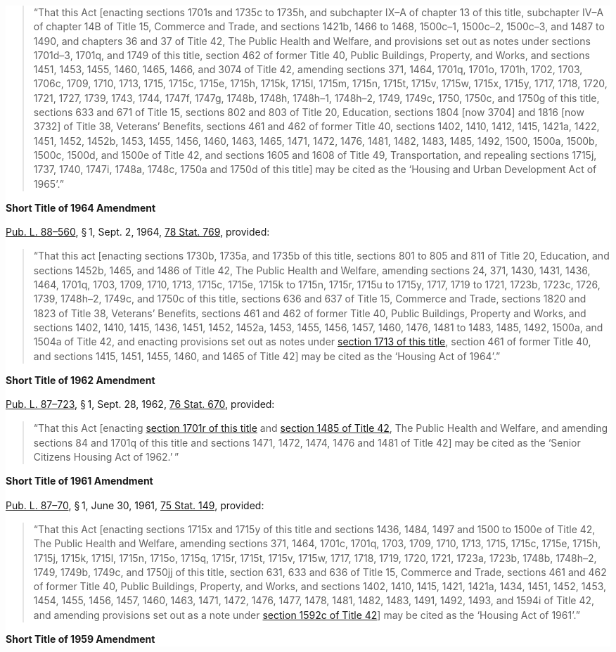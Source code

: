 > “That this Act \[enacting sections 1701s and 1735c to 1735h, and subchapter IX–A of chapter 13 of this title, subchapter IV–A of chapter 14B of Title 15, Commerce and Trade, and sections 1421b, 1466 to 1468, 1500c–1, 1500c–2, 1500c–3, and 1487 to 1490, and chapters 36 and 37 of Title 42, The Public Health and Welfare, and provisions set out as notes under sections 1701d–3, 1701q, and 1749 of this title, section 462 of former Title 40, Public Buildings, Property, and Works, and sections 1451, 1453, 1455, 1460, 1465, 1466, and 3074 of Title 42, amending sections 371, 1464, 1701q, 1701o, 1701h, 1702, 1703, 1706c, 1709, 1710, 1713, 1715, 1715c, 1715e, 1715h, 1715k, 1715l, 1715m, 1715n, 1715t, 1715v, 1715w, 1715x, 1715y, 1717, 1718, 1720, 1721, 1727, 1739, 1743, 1744, 1747f, 1747g, 1748b, 1748h, 1748h–1, 1748h–2, 1749, 1749c, 1750, 1750c, and 1750g of this title, sections 633 and 671 of Title 15, sections 802 and 803 of Title 20, Education, sections 1804 \[now 3704\] and 1816 \[now 3732\] of Title 38, Veterans’ Benefits, sections 461 and 462 of former Title 40, sections 1402, 1410, 1412, 1415, 1421a, 1422, 1451, 1452, 1452b, 1453, 1455, 1456, 1460, 1463, 1465, 1471, 1472, 1476, 1481, 1482, 1483, 1485, 1492, 1500, 1500a, 1500b, 1500c, 1500d, and 1500e of Title 42, and sections 1605 and 1608 of Title 49, Transportation, and repealing sections 1715j, 1737, 1740, 1747i, 1748a, 1748c, 1750a and 1750d of this title\] may be cited as the ‘Housing and Urban Development Act of 1965’.”

 __Short Title of 1964 Amendment__ 

[Pub. L. 88–560][/us/pl/88/560], § 1, Sept. 2, 1964, [78 Stat. 769][/us/stat/78/769], provided: 

> “That this act \[enacting sections 1730b, 1735a, and 1735b of this title, sections 801 to 805 and 811 of Title 20, Education, and sections 1452b, 1465, and 1486 of Title 42, The Public Health and Welfare, amending sections 24, 371, 1430, 1431, 1436, 1464, 1701q, 1703, 1709, 1710, 1713, 1715c, 1715e, 1715k to 1715n, 1715r, 1715u to 1715y, 1717, 1719 to 1721, 1723b, 1723c, 1726, 1739, 1748h–2, 1749c, and 1750c of this title, sections 636 and 637 of Title 15, Commerce and Trade, sections 1820 and 1823 of Title 38, Veterans’ Benefits, sections 461 and 462 of former Title 40, Public Buildings, Property and Works, and sections 1402, 1410, 1415, 1436, 1451, 1452, 1452a, 1453, 1455, 1456, 1457, 1460, 1476, 1481 to 1483, 1485, 1492, 1500a, and 1504a of Title 42, and enacting provisions set out as notes under [section 1713 of this title][/us/usc/t12/s1713], section 461 of former Title 40, and sections 1415, 1451, 1455, 1460, and 1465 of Title 42\] may be cited as the ‘Housing Act of 1964’.”

 __Short Title of 1962 Amendment__ 

[Pub. L. 87–723][/us/pl/87/723], § 1, Sept. 28, 1962, [76 Stat. 670][/us/stat/76/670], provided: 

> “That this Act \[enacting [section 1701r of this title][/us/usc/t12/s1701r] and [section 1485 of Title 42][/us/usc/t42/s1485], The Public Health and Welfare, and amending sections 84 and 1701q of this title and sections 1471, 1472, 1474, 1476 and 1481 of Title 42\] may be cited as the ‘Senior Citizens Housing Act of 1962.’ ”

 __Short Title of 1961 Amendment__ 

[Pub. L. 87–70][/us/pl/87/70], § 1, June 30, 1961, [75 Stat. 149][/us/stat/75/149], provided: 

> “That this Act \[enacting sections 1715x and 1715y of this title and sections 1436, 1484, 1497 and 1500 to 1500e of Title 42, The Public Health and Welfare, amending sections 371, 1464, 1701c, 1701q, 1703, 1709, 1710, 1713, 1715, 1715c, 1715e, 1715h, 1715j, 1715k, 1715l, 1715n, 1715o, 1715q, 1715r, 1715t, 1715v, 1715w, 1717, 1718, 1719, 1720, 1721, 1723a, 1723b, 1748b, 1748h–2, 1749, 1749b, 1749c, and 1750jj of this title, section 631, 633 and 636 of Title 15, Commerce and Trade, sections 461 and 462 of former Title 40, Public Buildings, Property, and Works, and sections 1402, 1410, 1415, 1421, 1421a, 1434, 1451, 1452, 1453, 1454, 1455, 1456, 1457, 1460, 1463, 1471, 1472, 1476, 1477, 1478, 1481, 1482, 1483, 1491, 1492, 1493, and 1594i of Title 42, and amending provisions set out as a note under [section 1592c of Title 42][/us/usc/t42/s1592c]\] may be cited as the ‘Housing Act of 1961’.”

 __Short Title of 1959 Amendment__ 


[/us/act/1934-06-27/ch847]: https://publicdocs.github.io/go/links?ns=uslm&ref=%2Fus%2Fact%2F1934-06-27%2Fch847
[/us/stat/48/1246]: https://publicdocs.github.io/go/links?ns=uslm&ref=%2Fus%2Fstat%2F48%2F1246
[/us/act/1934-06-27/ch847]: https://publicdocs.github.io/go/links?ns=uslm&ref=%2Fus%2Fact%2F1934-06-27%2Fch847
[/us/stat/48/1246]: https://publicdocs.github.io/go/links?ns=uslm&ref=%2Fus%2Fstat%2F48%2F1246
[/us/pl/113/29]: https://publicdocs.github.io/go/links?ns=uslm&ref=%2Fus%2Fpl%2F113%2F29
[/us/stat/127/509]: https://publicdocs.github.io/go/links?ns=uslm&ref=%2Fus%2Fstat%2F127%2F509
[/us/usc/t12/s1715z–20]: https://publicdocs.github.io/go/links?ns=uslm&ref=%2Fus%2Fusc%2Ft12%2Fs1715z%E2%80%9320
[/us/pl/111/372]: https://publicdocs.github.io/go/links?ns=uslm&ref=%2Fus%2Fpl%2F111%2F372
[/us/stat/124/4077]: https://publicdocs.github.io/go/links?ns=uslm&ref=%2Fus%2Fstat%2F124%2F4077
[/us/usc/t42/s1437f]: https://publicdocs.github.io/go/links?ns=uslm&ref=%2Fus%2Fusc%2Ft42%2Fs1437f
[/us/usc/t12/s1701q]: https://publicdocs.github.io/go/links?ns=uslm&ref=%2Fus%2Fusc%2Ft12%2Fs1701q
[/us/pl/111/203/tXIV]: https://publicdocs.github.io/go/links?ns=uslm&ref=%2Fus%2Fpl%2F111%2F203%2FtXIV
[/us/stat/124/2163]: https://publicdocs.github.io/go/links?ns=uslm&ref=%2Fus%2Fstat%2F124%2F2163
[/us/pl/111/203]: https://publicdocs.github.io/go/links?ns=uslm&ref=%2Fus%2Fpl%2F111%2F203
[/us/usc/t42/s8108]: https://publicdocs.github.io/go/links?ns=uslm&ref=%2Fus%2Fusc%2Ft42%2Fs8108
[/us/usc/t42/s3533]: https://publicdocs.github.io/go/links?ns=uslm&ref=%2Fus%2Fusc%2Ft42%2Fs3533
[/us/pl/110/289/dA/tIV]: https://publicdocs.github.io/go/links?ns=uslm&ref=%2Fus%2Fpl%2F110%2F289%2FdA%2FtIV
[/us/stat/122/2800]: https://publicdocs.github.io/go/links?ns=uslm&ref=%2Fus%2Fstat%2F122%2F2800
[/us/usc/t12/s1715z–23]: https://publicdocs.github.io/go/links?ns=uslm&ref=%2Fus%2Fusc%2Ft12%2Fs1715z%E2%80%9323
[/us/usc/t15/s1639a]: https://publicdocs.github.io/go/links?ns=uslm&ref=%2Fus%2Fusc%2Ft15%2Fs1639a
[/us/usc/t12/s1708]: https://publicdocs.github.io/go/links?ns=uslm&ref=%2Fus%2Fusc%2Ft12%2Fs1708
[/us/pl/110/289/dB]: https://publicdocs.github.io/go/links?ns=uslm&ref=%2Fus%2Fpl%2F110%2F289%2FdB
[/us/stat/122/2830]: https://publicdocs.github.io/go/links?ns=uslm&ref=%2Fus%2Fstat%2F122%2F2830
[/us/pl/110/289/dB/tI]: https://publicdocs.github.io/go/links?ns=uslm&ref=%2Fus%2Fpl%2F110%2F289%2FdB%2FtI
[/us/stat/122/2830]: https://publicdocs.github.io/go/links?ns=uslm&ref=%2Fus%2Fstat%2F122%2F2830
[/us/usc/t18/s1014]: https://publicdocs.github.io/go/links?ns=uslm&ref=%2Fus%2Fusc%2Ft18%2Fs1014
[/us/usc/t42/s12712]: https://publicdocs.github.io/go/links?ns=uslm&ref=%2Fus%2Fusc%2Ft42%2Fs12712
[/us/pl/110/289/dB/tI]: https://publicdocs.github.io/go/links?ns=uslm&ref=%2Fus%2Fpl%2F110%2F289%2FdB%2FtI
[/us/stat/122/2830]: https://publicdocs.github.io/go/links?ns=uslm&ref=%2Fus%2Fstat%2F122%2F2830
[/us/pl/110/289]: https://publicdocs.github.io/go/links?ns=uslm&ref=%2Fus%2Fpl%2F110%2F289
[/us/usc/t12/s1715z–24]: https://publicdocs.github.io/go/links?ns=uslm&ref=%2Fus%2Fusc%2Ft12%2Fs1715z%E2%80%9324
[/us/usc/t18/s1014]: https://publicdocs.github.io/go/links?ns=uslm&ref=%2Fus%2Fusc%2Ft18%2Fs1014
[/us/usc/t42/s12712]: https://publicdocs.github.io/go/links?ns=uslm&ref=%2Fus%2Fusc%2Ft42%2Fs12712
[/us/pl/110/289/dB/tI]: https://publicdocs.github.io/go/links?ns=uslm&ref=%2Fus%2Fpl%2F110%2F289%2FdB%2FtI
[/us/stat/122/2844]: https://publicdocs.github.io/go/links?ns=uslm&ref=%2Fus%2Fstat%2F122%2F2844
[/us/pl/110/289]: https://publicdocs.github.io/go/links?ns=uslm&ref=%2Fus%2Fpl%2F110%2F289
[/us/usc/t12/s1706f]: https://publicdocs.github.io/go/links?ns=uslm&ref=%2Fus%2Fusc%2Ft12%2Fs1706f
[/us/usc/t12/s1703]: https://publicdocs.github.io/go/links?ns=uslm&ref=%2Fus%2Fusc%2Ft12%2Fs1703
[/us/usc/t12/s1703]: https://publicdocs.github.io/go/links?ns=uslm&ref=%2Fus%2Fusc%2Ft12%2Fs1703
[/us/pl/110/289/dB/tVIII]: https://publicdocs.github.io/go/links?ns=uslm&ref=%2Fus%2Fpl%2F110%2F289%2FdB%2FtVIII
[/us/stat/122/2867]: https://publicdocs.github.io/go/links?ns=uslm&ref=%2Fus%2Fstat%2F122%2F2867
[/us/pl/110/289]: https://publicdocs.github.io/go/links?ns=uslm&ref=%2Fus%2Fpl%2F110%2F289
[/us/usc/t12/s1715s]: https://publicdocs.github.io/go/links?ns=uslm&ref=%2Fus%2Fusc%2Ft12%2Fs1715s
[/us/usc/t12/s1715s]: https://publicdocs.github.io/go/links?ns=uslm&ref=%2Fus%2Fusc%2Ft12%2Fs1715s
[/us/pl/110/37]: https://publicdocs.github.io/go/links?ns=uslm&ref=%2Fus%2Fpl%2F110%2F37
[/us/stat/121/229]: https://publicdocs.github.io/go/links?ns=uslm&ref=%2Fus%2Fstat%2F121%2F229
[/us/usc/t12/s1715z–13a]: https://publicdocs.github.io/go/links?ns=uslm&ref=%2Fus%2Fusc%2Ft12%2Fs1715z%E2%80%9313a
[/us/pl/109/240]: https://publicdocs.github.io/go/links?ns=uslm&ref=%2Fus%2Fpl%2F109%2F240
[/us/stat/120/515]: https://publicdocs.github.io/go/links?ns=uslm&ref=%2Fus%2Fstat%2F120%2F515
[/us/usc/t12/s1715z–7]: https://publicdocs.github.io/go/links?ns=uslm&ref=%2Fus%2Fusc%2Ft12%2Fs1715z%E2%80%937
[/us/pl/108/213]: https://publicdocs.github.io/go/links?ns=uslm&ref=%2Fus%2Fpl%2F108%2F213
[/us/stat/118/571]: https://publicdocs.github.io/go/links?ns=uslm&ref=%2Fus%2Fstat%2F118%2F571
[/us/usc/t12/s1715k]: https://publicdocs.github.io/go/links?ns=uslm&ref=%2Fus%2Fusc%2Ft12%2Fs1715k
[/us/pl/108/186/tIII]: https://publicdocs.github.io/go/links?ns=uslm&ref=%2Fus%2Fpl%2F108%2F186%2FtIII
[/us/stat/117/2692]: https://publicdocs.github.io/go/links?ns=uslm&ref=%2Fus%2Fstat%2F117%2F2692
[/us/pl/108/91]: https://publicdocs.github.io/go/links?ns=uslm&ref=%2Fus%2Fpl%2F108%2F91
[/us/stat/117/1158]: https://publicdocs.github.io/go/links?ns=uslm&ref=%2Fus%2Fstat%2F117%2F1158
[/us/usc/t12/s1715z–7]: https://publicdocs.github.io/go/links?ns=uslm&ref=%2Fus%2Fusc%2Ft12%2Fs1715z%E2%80%937
[/us/usc/t12/s1715z–7]: https://publicdocs.github.io/go/links?ns=uslm&ref=%2Fus%2Fusc%2Ft12%2Fs1715z%E2%80%937
[/us/pl/107/326]: https://publicdocs.github.io/go/links?ns=uslm&ref=%2Fus%2Fpl%2F107%2F326
[/us/stat/116/2792]: https://publicdocs.github.io/go/links?ns=uslm&ref=%2Fus%2Fstat%2F116%2F2792
[/us/usc/t12/s1712a]: https://publicdocs.github.io/go/links?ns=uslm&ref=%2Fus%2Fusc%2Ft12%2Fs1712a
[/us/usc/t12/s1721]: https://publicdocs.github.io/go/links?ns=uslm&ref=%2Fus%2Fusc%2Ft12%2Fs1721
[/us/pl/106/569]: https://publicdocs.github.io/go/links?ns=uslm&ref=%2Fus%2Fpl%2F106%2F569
[/us/stat/114/2944]: https://publicdocs.github.io/go/links?ns=uslm&ref=%2Fus%2Fstat%2F114%2F2944
[/us/pl/106/569/tVIII]: https://publicdocs.github.io/go/links?ns=uslm&ref=%2Fus%2Fpl%2F106%2F569%2FtVIII
[/us/stat/114/3018]: https://publicdocs.github.io/go/links?ns=uslm&ref=%2Fus%2Fstat%2F114%2F3018
[/us/pl/106/281]: https://publicdocs.github.io/go/links?ns=uslm&ref=%2Fus%2Fpl%2F106%2F281
[/us/stat/114/865]: https://publicdocs.github.io/go/links?ns=uslm&ref=%2Fus%2Fstat%2F114%2F865
[/us/usc/t12/s1709]: https://publicdocs.github.io/go/links?ns=uslm&ref=%2Fus%2Fusc%2Ft12%2Fs1709
[/us/pl/106/74/tV]: https://publicdocs.github.io/go/links?ns=uslm&ref=%2Fus%2Fpl%2F106%2F74%2FtV
[/us/stat/113/1100]: https://publicdocs.github.io/go/links?ns=uslm&ref=%2Fus%2Fstat%2F113%2F1100
[/us/usc/t12/s1701q–2]: https://publicdocs.github.io/go/links?ns=uslm&ref=%2Fus%2Fusc%2Ft12%2Fs1701q%E2%80%932
[/us/usc/t42/s12701]: https://publicdocs.github.io/go/links?ns=uslm&ref=%2Fus%2Fusc%2Ft42%2Fs12701
[/us/usc/t42/s1437f]: https://publicdocs.github.io/go/links?ns=uslm&ref=%2Fus%2Fusc%2Ft42%2Fs1437f
[/us/pl/105/65/tV]: https://publicdocs.github.io/go/links?ns=uslm&ref=%2Fus%2Fpl%2F105%2F65%2FtV
[/us/stat/111/1385]: https://publicdocs.github.io/go/links?ns=uslm&ref=%2Fus%2Fstat%2F111%2F1385
[/us/usc/t42/s1437z–1]: https://publicdocs.github.io/go/links?ns=uslm&ref=%2Fus%2Fusc%2Ft42%2Fs1437z%E2%80%931
[/us/usc/t18/s1516]: https://publicdocs.github.io/go/links?ns=uslm&ref=%2Fus%2Fusc%2Ft18%2Fs1516
[/us/usc/t26/s6103]: https://publicdocs.github.io/go/links?ns=uslm&ref=%2Fus%2Fusc%2Ft26%2Fs6103
[/us/usc/t42/s1437f]: https://publicdocs.github.io/go/links?ns=uslm&ref=%2Fus%2Fusc%2Ft42%2Fs1437f
[/us/pl/104/120]: https://publicdocs.github.io/go/links?ns=uslm&ref=%2Fus%2Fpl%2F104%2F120
[/us/stat/110/834]: https://publicdocs.github.io/go/links?ns=uslm&ref=%2Fus%2Fstat%2F110%2F834
[/us/usc/t42/s1490p–2]: https://publicdocs.github.io/go/links?ns=uslm&ref=%2Fus%2Fusc%2Ft42%2Fs1490p%E2%80%932
[/us/usc/t12/s4101]: https://publicdocs.github.io/go/links?ns=uslm&ref=%2Fus%2Fusc%2Ft12%2Fs4101
[/us/pl/103/233]: https://publicdocs.github.io/go/links?ns=uslm&ref=%2Fus%2Fpl%2F103%2F233
[/us/stat/108/342]: https://publicdocs.github.io/go/links?ns=uslm&ref=%2Fus%2Fstat%2F108%2F342
[/us/usc/t42/s3545]: https://publicdocs.github.io/go/links?ns=uslm&ref=%2Fus%2Fusc%2Ft42%2Fs3545
[/us/usc/t12/s1701z–11]: https://publicdocs.github.io/go/links?ns=uslm&ref=%2Fus%2Fusc%2Ft12%2Fs1701z%E2%80%9311
[/us/pl/102/550/tV]: https://publicdocs.github.io/go/links?ns=uslm&ref=%2Fus%2Fpl%2F102%2F550%2FtV
[/us/stat/106/3794]: https://publicdocs.github.io/go/links?ns=uslm&ref=%2Fus%2Fstat%2F106%2F3794
[/us/pl/102/550]: https://publicdocs.github.io/go/links?ns=uslm&ref=%2Fus%2Fpl%2F102%2F550
[/us/pl/98/440]: https://publicdocs.github.io/go/links?ns=uslm&ref=%2Fus%2Fpl%2F98%2F440
[/us/stat/98/1689]: https://publicdocs.github.io/go/links?ns=uslm&ref=%2Fus%2Fstat%2F98%2F1689
[/us/usc/t15/s77r–1]: https://publicdocs.github.io/go/links?ns=uslm&ref=%2Fus%2Fusc%2Ft15%2Fs77r%E2%80%931
[/us/pl/98/181/tI]: https://publicdocs.github.io/go/links?ns=uslm&ref=%2Fus%2Fpl%2F98%2F181%2FtI
[/us/stat/97/1155]: https://publicdocs.github.io/go/links?ns=uslm&ref=%2Fus%2Fstat%2F97%2F1155
[/us/usc/t19/s1671g]: https://publicdocs.github.io/go/links?ns=uslm&ref=%2Fus%2Fusc%2Ft19%2Fs1671g
[/us/usc/t42/s5301]: https://publicdocs.github.io/go/links?ns=uslm&ref=%2Fus%2Fusc%2Ft42%2Fs5301
[/us/pl/98/181/tI]: https://publicdocs.github.io/go/links?ns=uslm&ref=%2Fus%2Fpl%2F98%2F181%2FtI
[/us/stat/97/1155]: https://publicdocs.github.io/go/links?ns=uslm&ref=%2Fus%2Fstat%2F97%2F1155
[/us/usc/t42/s5301]: https://publicdocs.github.io/go/links?ns=uslm&ref=%2Fus%2Fusc%2Ft42%2Fs5301
[/us/pl/96/153/tIII]: https://publicdocs.github.io/go/links?ns=uslm&ref=%2Fus%2Fpl%2F96%2F153%2FtIII
[/us/stat/93/1115]: https://publicdocs.github.io/go/links?ns=uslm&ref=%2Fus%2Fstat%2F93%2F1115
[/us/usc/t12/s1715z–10]: https://publicdocs.github.io/go/links?ns=uslm&ref=%2Fus%2Fusc%2Ft12%2Fs1715z%E2%80%9310
[/us/pl/95/630/tVII]: https://publicdocs.github.io/go/links?ns=uslm&ref=%2Fus%2Fpl%2F95%2F630%2FtVII
[/us/stat/92/3687]: https://publicdocs.github.io/go/links?ns=uslm&ref=%2Fus%2Fstat%2F92%2F3687
[/us/usc/t12/s1730]: https://publicdocs.github.io/go/links?ns=uslm&ref=%2Fus%2Fusc%2Ft12%2Fs1730
[/us/pl/95/24]: https://publicdocs.github.io/go/links?ns=uslm&ref=%2Fus%2Fpl%2F95%2F24
[/us/stat/91/55]: https://publicdocs.github.io/go/links?ns=uslm&ref=%2Fus%2Fstat%2F91%2F55
[/us/usc/t42/s1441]: https://publicdocs.github.io/go/links?ns=uslm&ref=%2Fus%2Fusc%2Ft42%2Fs1441
[/us/pl/94/375]: https://publicdocs.github.io/go/links?ns=uslm&ref=%2Fus%2Fpl%2F94%2F375
[/us/stat/90/1067]: https://publicdocs.github.io/go/links?ns=uslm&ref=%2Fus%2Fstat%2F90%2F1067
[/us/usc/t12/s1701z–7]: https://publicdocs.github.io/go/links?ns=uslm&ref=%2Fus%2Fusc%2Ft12%2Fs1701z%E2%80%937
[/us/usc/t5/s5315]: https://publicdocs.github.io/go/links?ns=uslm&ref=%2Fus%2Fusc%2Ft5%2Fs5315
[/us/usc/t42/s1382]: https://publicdocs.github.io/go/links?ns=uslm&ref=%2Fus%2Fusc%2Ft42%2Fs1382
[/us/pl/94/13]: https://publicdocs.github.io/go/links?ns=uslm&ref=%2Fus%2Fpl%2F94%2F13
[/us/stat/89/68]: https://publicdocs.github.io/go/links?ns=uslm&ref=%2Fus%2Fstat%2F89%2F68
[/us/usc/t12/s1749bbb]: https://publicdocs.github.io/go/links?ns=uslm&ref=%2Fus%2Fusc%2Ft12%2Fs1749bbb
[/us/usc/t12/s1749bbb]: https://publicdocs.github.io/go/links?ns=uslm&ref=%2Fus%2Fusc%2Ft12%2Fs1749bbb
[/us/pl/93/449]: https://publicdocs.github.io/go/links?ns=uslm&ref=%2Fus%2Fpl%2F93%2F449
[/us/stat/88/1364]: https://publicdocs.github.io/go/links?ns=uslm&ref=%2Fus%2Fstat%2F88%2F1364
[/us/usc/t12/s1723e]: https://publicdocs.github.io/go/links?ns=uslm&ref=%2Fus%2Fusc%2Ft12%2Fs1723e
[/us/usc/t12/s1723e]: https://publicdocs.github.io/go/links?ns=uslm&ref=%2Fus%2Fusc%2Ft12%2Fs1723e
[/us/usc/t12/s1904]: https://publicdocs.github.io/go/links?ns=uslm&ref=%2Fus%2Fusc%2Ft12%2Fs1904
[/us/pl/91/609]: https://publicdocs.github.io/go/links?ns=uslm&ref=%2Fus%2Fpl%2F91%2F609
[/us/stat/84/1770]: https://publicdocs.github.io/go/links?ns=uslm&ref=%2Fus%2Fstat%2F84%2F1770
[/us/usc/t16/s617]: https://publicdocs.github.io/go/links?ns=uslm&ref=%2Fus%2Fusc%2Ft16%2Fs617
[/us/usc/t18/s1014]: https://publicdocs.github.io/go/links?ns=uslm&ref=%2Fus%2Fusc%2Ft18%2Fs1014
[/us/usc/t20/s803]: https://publicdocs.github.io/go/links?ns=uslm&ref=%2Fus%2Fusc%2Ft20%2Fs803
[/us/usc/t15/s694a]: https://publicdocs.github.io/go/links?ns=uslm&ref=%2Fus%2Fusc%2Ft15%2Fs694a
[/us/usc/t42/s1456]: https://publicdocs.github.io/go/links?ns=uslm&ref=%2Fus%2Fusc%2Ft42%2Fs1456
[/us/pl/91/351]: https://publicdocs.github.io/go/links?ns=uslm&ref=%2Fus%2Fpl%2F91%2F351
[/us/stat/84/450]: https://publicdocs.github.io/go/links?ns=uslm&ref=%2Fus%2Fstat%2F84%2F450
[/us/usc/t42/s3941]: https://publicdocs.github.io/go/links?ns=uslm&ref=%2Fus%2Fusc%2Ft42%2Fs3941
[/us/usc/t42/s3906]: https://publicdocs.github.io/go/links?ns=uslm&ref=%2Fus%2Fusc%2Ft42%2Fs3906
[/us/usc/t42/s1452]: https://publicdocs.github.io/go/links?ns=uslm&ref=%2Fus%2Fusc%2Ft42%2Fs1452
[/us/pl/91/152]: https://publicdocs.github.io/go/links?ns=uslm&ref=%2Fus%2Fpl%2F91%2F152
[/us/stat/83/379]: https://publicdocs.github.io/go/links?ns=uslm&ref=%2Fus%2Fstat%2F83%2F379
[/us/usc/t15/s1702]: https://publicdocs.github.io/go/links?ns=uslm&ref=%2Fus%2Fusc%2Ft15%2Fs1702
[/us/usc/t42/s1488]: https://publicdocs.github.io/go/links?ns=uslm&ref=%2Fus%2Fusc%2Ft42%2Fs1488
[/us/usc/t12/s1727]: https://publicdocs.github.io/go/links?ns=uslm&ref=%2Fus%2Fusc%2Ft12%2Fs1727
[/us/usc/t42/s1402]: https://publicdocs.github.io/go/links?ns=uslm&ref=%2Fus%2Fusc%2Ft42%2Fs1402
[/us/pl/90/448]: https://publicdocs.github.io/go/links?ns=uslm&ref=%2Fus%2Fpl%2F90%2F448
[/us/stat/82/476]: https://publicdocs.github.io/go/links?ns=uslm&ref=%2Fus%2Fstat%2F82%2F476
[/us/usc/t18/s709]: https://publicdocs.github.io/go/links?ns=uslm&ref=%2Fus%2Fusc%2Ft18%2Fs709
[/us/usc/t42/s2401]: https://publicdocs.github.io/go/links?ns=uslm&ref=%2Fus%2Fusc%2Ft42%2Fs2401
[/us/usc/t5/s7313]: https://publicdocs.github.io/go/links?ns=uslm&ref=%2Fus%2Fusc%2Ft5%2Fs7313
[/us/usc/t15/s1701]: https://publicdocs.github.io/go/links?ns=uslm&ref=%2Fus%2Fusc%2Ft15%2Fs1701
[/us/pl/90/448/tXI]: https://publicdocs.github.io/go/links?ns=uslm&ref=%2Fus%2Fpl%2F90%2F448%2FtXI
[/us/stat/82/555]: https://publicdocs.github.io/go/links?ns=uslm&ref=%2Fus%2Fstat%2F82%2F555
[/us/usc/t42/s3533a]: https://publicdocs.github.io/go/links?ns=uslm&ref=%2Fus%2Fusc%2Ft42%2Fs3533a
[/us/usc/t5/s5315]: https://publicdocs.github.io/go/links?ns=uslm&ref=%2Fus%2Fusc%2Ft5%2Fs5315
[/us/usc/t15/s636]: https://publicdocs.github.io/go/links?ns=uslm&ref=%2Fus%2Fusc%2Ft15%2Fs636
[/us/usc/t42/s1462]: https://publicdocs.github.io/go/links?ns=uslm&ref=%2Fus%2Fusc%2Ft42%2Fs1462
[/us/usc/t5/s7313]: https://publicdocs.github.io/go/links?ns=uslm&ref=%2Fus%2Fusc%2Ft5%2Fs7313
[/us/pl/90/255]: https://publicdocs.github.io/go/links?ns=uslm&ref=%2Fus%2Fpl%2F90%2F255
[/us/stat/82/5]: https://publicdocs.github.io/go/links?ns=uslm&ref=%2Fus%2Fstat%2F82%2F5
[/us/usc/t12/s1730a]: https://publicdocs.github.io/go/links?ns=uslm&ref=%2Fus%2Fusc%2Ft12%2Fs1730a
[/us/pl/89/429]: https://publicdocs.github.io/go/links?ns=uslm&ref=%2Fus%2Fpl%2F89%2F429
[/us/stat/80/164]: https://publicdocs.github.io/go/links?ns=uslm&ref=%2Fus%2Fstat%2F80%2F164
[/us/usc/t20/s745]: https://publicdocs.github.io/go/links?ns=uslm&ref=%2Fus%2Fusc%2Ft20%2Fs745
[/us/usc/t7/s1988/c]: https://publicdocs.github.io/go/links?ns=uslm&ref=%2Fus%2Fusc%2Ft7%2Fs1988%2Fc
[/us/usc/t20/s743/c]: https://publicdocs.github.io/go/links?ns=uslm&ref=%2Fus%2Fusc%2Ft20%2Fs743%2Fc
[/us/usc/t12/s1717]: https://publicdocs.github.io/go/links?ns=uslm&ref=%2Fus%2Fusc%2Ft12%2Fs1717
[/us/pl/89/117]: https://publicdocs.github.io/go/links?ns=uslm&ref=%2Fus%2Fpl%2F89%2F117
[/us/stat/79/451]: https://publicdocs.github.io/go/links?ns=uslm&ref=%2Fus%2Fstat%2F79%2F451
[/us/pl/88/560]: https://publicdocs.github.io/go/links?ns=uslm&ref=%2Fus%2Fpl%2F88%2F560
[/us/stat/78/769]: https://publicdocs.github.io/go/links?ns=uslm&ref=%2Fus%2Fstat%2F78%2F769
[/us/usc/t12/s1713]: https://publicdocs.github.io/go/links?ns=uslm&ref=%2Fus%2Fusc%2Ft12%2Fs1713
[/us/pl/87/723]: https://publicdocs.github.io/go/links?ns=uslm&ref=%2Fus%2Fpl%2F87%2F723
[/us/stat/76/670]: https://publicdocs.github.io/go/links?ns=uslm&ref=%2Fus%2Fstat%2F76%2F670
[/us/usc/t12/s1701r]: https://publicdocs.github.io/go/links?ns=uslm&ref=%2Fus%2Fusc%2Ft12%2Fs1701r
[/us/usc/t42/s1485]: https://publicdocs.github.io/go/links?ns=uslm&ref=%2Fus%2Fusc%2Ft42%2Fs1485
[/us/pl/87/70]: https://publicdocs.github.io/go/links?ns=uslm&ref=%2Fus%2Fpl%2F87%2F70
[/us/stat/75/149]: https://publicdocs.github.io/go/links?ns=uslm&ref=%2Fus%2Fstat%2F75%2F149
[/us/usc/t42/s1592c]: https://publicdocs.github.io/go/links?ns=uslm&ref=%2Fus%2Fusc%2Ft42%2Fs1592c
[/us/pl/86/372]: https://publicdocs.github.io/go/links?ns=uslm&ref=%2Fus%2Fpl%2F86%2F372
[/us/stat/73/654]: https://publicdocs.github.io/go/links?ns=uslm&ref=%2Fus%2Fstat%2F73%2F654
[/us/usc/t42/s1463]: https://publicdocs.github.io/go/links?ns=uslm&ref=%2Fus%2Fusc%2Ft42%2Fs1463
[/us/usc/t12/s1715i]: https://publicdocs.github.io/go/links?ns=uslm&ref=%2Fus%2Fusc%2Ft12%2Fs1715i
[/us/act/1956-08-07/ch1029]: https://publicdocs.github.io/go/links?ns=uslm&ref=%2Fus%2Fact%2F1956-08-07%2Fch1029
[/us/stat/70/1091]: https://publicdocs.github.io/go/links?ns=uslm&ref=%2Fus%2Fstat%2F70%2F1091
[/us/usc/t42/s1411b]: https://publicdocs.github.io/go/links?ns=uslm&ref=%2Fus%2Fusc%2Ft42%2Fs1411b
[/us/usc/t12/s1703]: https://publicdocs.github.io/go/links?ns=uslm&ref=%2Fus%2Fusc%2Ft12%2Fs1703
[/us/act/1955-08-11/ch783]: https://publicdocs.github.io/go/links?ns=uslm&ref=%2Fus%2Fact%2F1955-08-11%2Fch783
[/us/stat/69/635]: https://publicdocs.github.io/go/links?ns=uslm&ref=%2Fus%2Fstat%2F69%2F635
[/us/usc/t12/s1701d–2]: https://publicdocs.github.io/go/links?ns=uslm&ref=%2Fus%2Fusc%2Ft12%2Fs1701d%E2%80%932
[/us/usc/t42/s1594]: https://publicdocs.github.io/go/links?ns=uslm&ref=%2Fus%2Fusc%2Ft42%2Fs1594
[/us/act/1955-08-11/ch783/tIII]: https://publicdocs.github.io/go/links?ns=uslm&ref=%2Fus%2Fact%2F1955-08-11%2Fch783%2FtIII
[/us/stat/69/646]: https://publicdocs.github.io/go/links?ns=uslm&ref=%2Fus%2Fstat%2F69%2F646
[/us/act/1954-08-02/ch649]: https://publicdocs.github.io/go/links?ns=uslm&ref=%2Fus%2Fact%2F1954-08-02%2Fch649
[/us/stat/68/590]: https://publicdocs.github.io/go/links?ns=uslm&ref=%2Fus%2Fstat%2F68%2F590
[/us/usc/t18/s709]: https://publicdocs.github.io/go/links?ns=uslm&ref=%2Fus%2Fusc%2Ft18%2Fs709
[/us/usc/t20/s272]: https://publicdocs.github.io/go/links?ns=uslm&ref=%2Fus%2Fusc%2Ft20%2Fs272
[/us/act/1954-08-02/ch649]: https://publicdocs.github.io/go/links?ns=uslm&ref=%2Fus%2Fact%2F1954-08-02%2Fch649
[/us/stat/68/622]: https://publicdocs.github.io/go/links?ns=uslm&ref=%2Fus%2Fstat%2F68%2F622
[/us/act/1953-06-30/ch170]: https://publicdocs.github.io/go/links?ns=uslm&ref=%2Fus%2Fact%2F1953-06-30%2Fch170
[/us/stat/67/121]: https://publicdocs.github.io/go/links?ns=uslm&ref=%2Fus%2Fstat%2F67%2F121
[/us/usc/t12/s1463]: https://publicdocs.github.io/go/links?ns=uslm&ref=%2Fus%2Fusc%2Ft12%2Fs1463
[/us/act/1952-07-14/ch723]: https://publicdocs.github.io/go/links?ns=uslm&ref=%2Fus%2Fact%2F1952-07-14%2Fch723
[/us/stat/66/601]: https://publicdocs.github.io/go/links?ns=uslm&ref=%2Fus%2Fstat%2F66%2F601
[/us/act/1950-04-20/ch94]: https://publicdocs.github.io/go/links?ns=uslm&ref=%2Fus%2Fact%2F1950-04-20%2Fch94
[/us/stat/64/48]: https://publicdocs.github.io/go/links?ns=uslm&ref=%2Fus%2Fstat%2F64%2F48
[/us/usc/t7/s1017]: https://publicdocs.github.io/go/links?ns=uslm&ref=%2Fus%2Fusc%2Ft7%2Fs1017
[/us/usc/t15/s604]: https://publicdocs.github.io/go/links?ns=uslm&ref=%2Fus%2Fusc%2Ft15%2Fs604
[/us/usc/t7/s1017]: https://publicdocs.github.io/go/links?ns=uslm&ref=%2Fus%2Fusc%2Ft7%2Fs1017
[/us/usc/t42/s1412]: https://publicdocs.github.io/go/links?ns=uslm&ref=%2Fus%2Fusc%2Ft42%2Fs1412
[/us/act/1948-08-10/ch832]: https://publicdocs.github.io/go/links?ns=uslm&ref=%2Fus%2Fact%2F1948-08-10%2Fch832
[/us/stat/62/1268]: https://publicdocs.github.io/go/links?ns=uslm&ref=%2Fus%2Fstat%2F62%2F1268
[/us/usc/t42/s1404a]: https://publicdocs.github.io/go/links?ns=uslm&ref=%2Fus%2Fusc%2Ft42%2Fs1404a
[/us/pl/106/569/tVIII]: https://publicdocs.github.io/go/links?ns=uslm&ref=%2Fus%2Fpl%2F106%2F569%2FtVIII
[/us/stat/114/3018]: https://publicdocs.github.io/go/links?ns=uslm&ref=%2Fus%2Fstat%2F114%2F3018
[/us/pl/106/569/s801]: https://publicdocs.github.io/go/links?ns=uslm&ref=%2Fus%2Fpl%2F106%2F569%2Fs801
[/us/usc/t5/s553]: https://publicdocs.github.io/go/links?ns=uslm&ref=%2Fus%2Fusc%2Ft5%2Fs553
[/us/pl/110/289/dB/tI]: https://publicdocs.github.io/go/links?ns=uslm&ref=%2Fus%2Fpl%2F110%2F289%2FdB%2FtI
[/us/stat/122/2843]: https://publicdocs.github.io/go/links?ns=uslm&ref=%2Fus%2Fstat%2F122%2F2843
[/us/usc/t12/s1707]: https://publicdocs.github.io/go/links?ns=uslm&ref=%2Fus%2Fusc%2Ft12%2Fs1707
[/us/pl/110/289/dB/tI]: https://publicdocs.github.io/go/links?ns=uslm&ref=%2Fus%2Fpl%2F110%2F289%2FdB%2FtI
[/us/stat/122/2843]: https://publicdocs.github.io/go/links?ns=uslm&ref=%2Fus%2Fstat%2F122%2F2843
[/us/pl/110/289]: https://publicdocs.github.io/go/links?ns=uslm&ref=%2Fus%2Fpl%2F110%2F289
[/us/pl/101/625/s958]: https://publicdocs.github.io/go/links?ns=uslm&ref=%2Fus%2Fpl%2F101%2F625%2Fs958
[/us/usc/t42/s1437f]: https://publicdocs.github.io/go/links?ns=uslm&ref=%2Fus%2Fusc%2Ft42%2Fs1437f
[/us/pl/93/383/s817]: https://publicdocs.github.io/go/links?ns=uslm&ref=%2Fus%2Fpl%2F93%2F383%2Fs817
[/us/usc/t42/s5301]: https://publicdocs.github.io/go/links?ns=uslm&ref=%2Fus%2Fusc%2Ft42%2Fs5301
